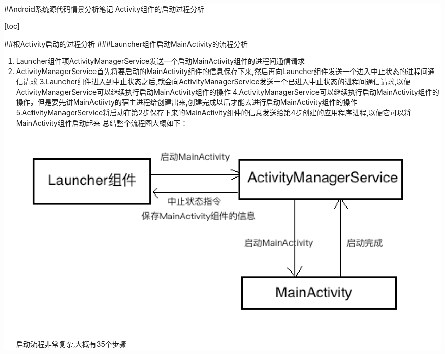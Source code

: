 #Android系统源代码情景分析笔记
Activity组件的启动过程分析

[toc]

##根Activity启动的过程分析
###Launcher组件启动MainActivity的流程分析
1. Launcher组件项ActivityManagerService发送一个启动MainActivity组件的进程间通信请求
2. ActivityManagerService首先将要启动的MainActivity组件的信息保存下来,然后再向Launcher组件发送一个进入中止状态的进程间通信请求
3.Launcher组件进入到中止状态之后,就会向ActivityManagerService发送一个已进入中止状态的进程间通信请求,以便ActivityManagerService可以继续执行启动MainActivity组件的操作
4.ActivityManagerService可以继续执行启动MainActivity组件的操作，但是要先讲MainActiivty的宿主进程给创建出来,创建完成以后才能去进行启动MainActivity组件的操作
5.ActivityManagerService将启动在第2步保存下来的MainActivity组件的信息发送给第4步创建的应用程序进程,以便它可以将MainActivity组件启动起来
总结整个流程图大概如下：
![@启动简图](./1519957838818.png)
启动流程非常复杂,大概有35个步骤